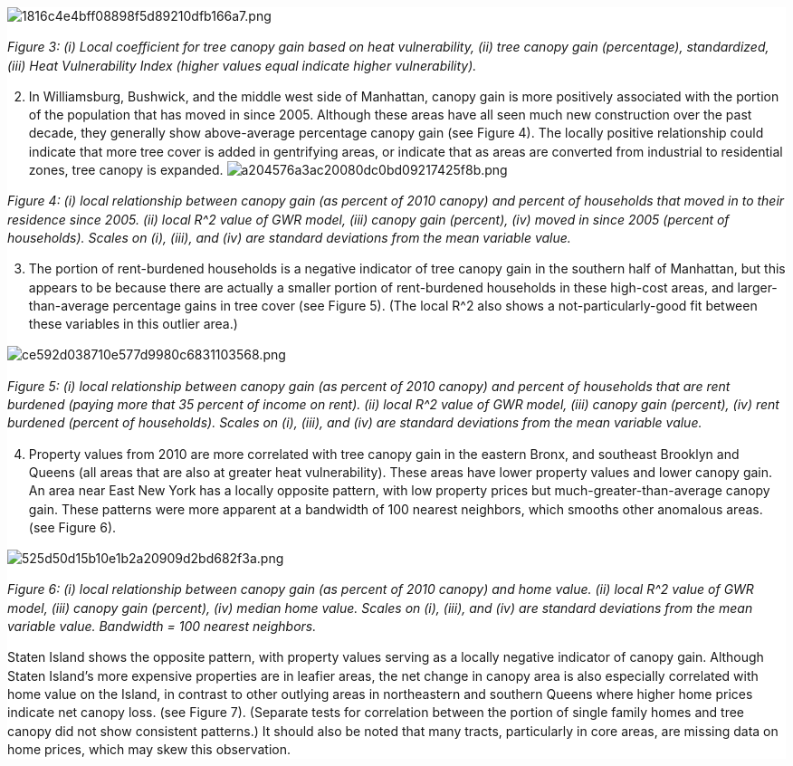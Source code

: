 
![1816c4e4bff08898f5d89210dfb166a7.png](1816c4e4bff08898f5d89210dfb166a7.png)

_Figure 3: (i) Local coefficient for tree canopy gain based on heat vulnerability, (ii) tree canopy gain (percentage), standardized, (iii) Heat Vulnerability Index (higher values equal indicate higher vulnerability)._ 

2) In Williamsburg, Bushwick, and the middle west side of Manhattan, canopy gain is more positively associated with the portion of the population that has moved in since 2005. Although these areas have all seen much new construction over the past decade, they generally show above-average percentage canopy gain (see Figure 4). The locally positive relationship could indicate that more tree cover is added in gentrifying areas, or indicate that as areas are converted from industrial to residential zones, tree canopy is expanded.
![a204576a3ac20080dc0bd09217425f8b.png](a204576a3ac20080dc0bd09217425f8b.png)

_Figure 4: (i) local relationship between canopy gain (as percent of 2010 canopy) and percent of households that moved in to their residence since 2005. (ii) local R^2 value of GWR model, (iii) canopy gain (percent), (iv) moved in since 2005 (percent of households). Scales on (i), (iii), and (iv) are standard deviations from the mean variable value._

3) The portion of rent-burdened households is a negative indicator of tree canopy gain in the southern half of Manhattan, but this appears to be because there are actually a smaller portion of rent-burdened households in these high-cost areas, and larger-than-average percentage gains in tree cover (see Figure 5). (The local R^2 also shows a not-particularly-good fit between these variables in this outlier area.)

![ce592d038710e577d9980c6831103568.png](ce592d038710e577d9980c6831103568.png)

_Figure 5: (i) local relationship between canopy gain (as percent of 2010 canopy) and percent of households that are rent burdened (paying more that 35 percent of income on rent). (ii) local R^2 value of GWR model, (iii) canopy gain (percent), (iv) rent burdened (percent of households). Scales on (i), (iii), and (iv) are standard deviations from the mean variable value._

4) Property values from 2010 are more correlated with tree canopy gain in the eastern Bronx, and southeast Brooklyn and Queens (all areas that are also at greater heat vulnerability). These areas have lower property values and lower canopy gain. An area near East New York has a locally opposite pattern, with low property prices but much-greater-than-average canopy gain. These patterns were more apparent at a bandwidth of 100 nearest neighbors, which smooths other anomalous areas. (see Figure 6).

![525d50d15b10e1b2a20909d2bd682f3a.png](525d50d15b10e1b2a20909d2bd682f3a.png)

_Figure 6: (i) local relationship between canopy gain (as percent of 2010 canopy) and home value. (ii) local R^2 value of GWR model, (iii) canopy gain (percent), (iv) median home value. Scales on (i), (iii), and (iv) are standard deviations from the mean variable value. Bandwidth = 100 nearest neighbors._

Staten Island shows the opposite pattern, with property values serving as a locally negative indicator of canopy gain. Although Staten Island’s more expensive properties are in leafier areas, the net change in canopy area is also especially correlated with home value on the Island, in contrast to other outlying areas in northeastern and southern Queens where higher home prices indicate net canopy loss. (see Figure 7). (Separate tests for correlation between the portion of single family homes and tree canopy did not show consistent patterns.) It should also be noted that many tracts, particularly in core areas, are missing data on home prices, which may skew this observation.
